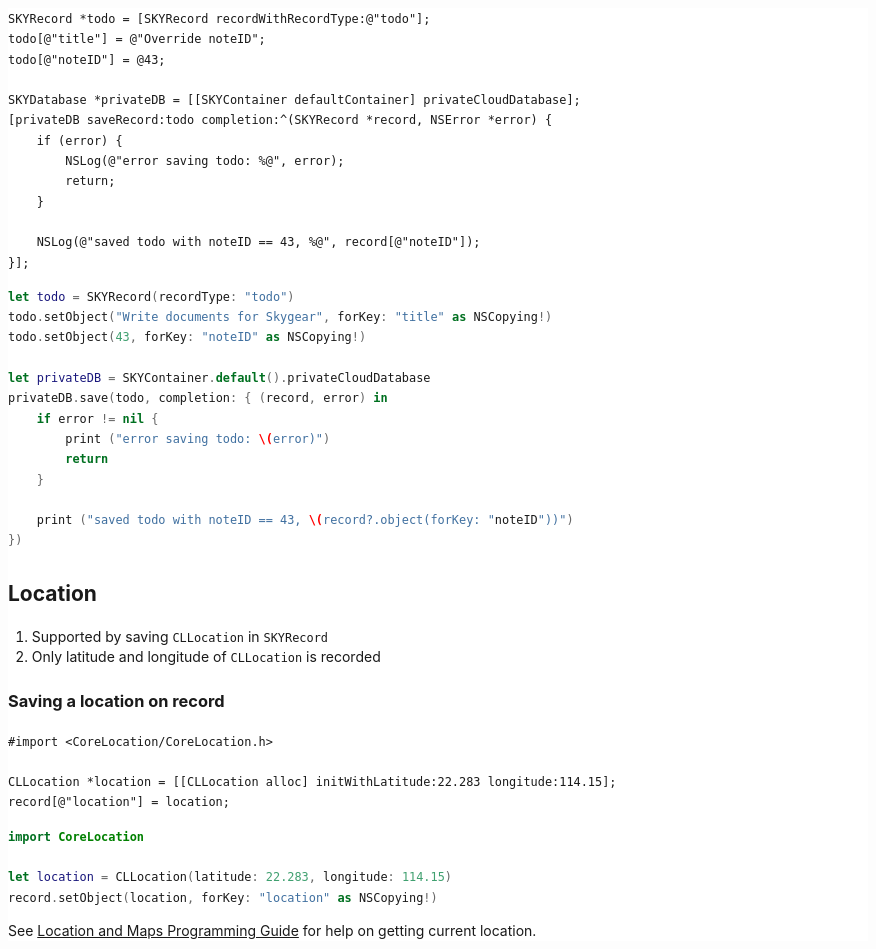 ```obj-c
SKYRecord *todo = [SKYRecord recordWithRecordType:@"todo"];
todo[@"title"] = @"Override noteID";
todo[@"noteID"] = @43;

SKYDatabase *privateDB = [[SKYContainer defaultContainer] privateCloudDatabase];
[privateDB saveRecord:todo completion:^(SKYRecord *record, NSError *error) {
    if (error) {
        NSLog(@"error saving todo: %@", error);
        return;
    }

    NSLog(@"saved todo with noteID == 43, %@", record[@"noteID"]);
}];
```
```swift
let todo = SKYRecord(recordType: "todo")
todo.setObject("Write documents for Skygear", forKey: "title" as NSCopying!)
todo.setObject(43, forKey: "noteID" as NSCopying!)

let privateDB = SKYContainer.default().privateCloudDatabase
privateDB.save(todo, completion: { (record, error) in
    if error != nil {
        print ("error saving todo: \(error)")
        return
    }

    print ("saved todo with noteID == 43, \(record?.object(forKey: "noteID"))")
})
```

<a id="location"></a>
## Location

1. Supported by saving `CLLocation` in `SKYRecord`
2. Only latitude and longitude of `CLLocation` is recorded

### Saving a location on record

```obj-c
#import <CoreLocation/CoreLocation.h>

CLLocation *location = [[CLLocation alloc] initWithLatitude:22.283 longitude:114.15];
record[@"location"] = location;
```

```swift
import CoreLocation

let location = CLLocation(latitude: 22.283, longitude: 114.15)
record.setObject(location, forKey: "location" as NSCopying!)
```

See
[Location and Maps Programming Guide][doc-apple-location-and-maps-programming-guide]
for help on getting current location.


[doc-reference]: #reference
[doc-sequence]: #sequence
[doc-location]: #location
[doc-assets]: #assets
[doc-apple-location-and-maps-programming-guide]: https://developer.apple.com/library/ios/documentation/UserExperience/Conceptual/LocationAwarenessPG/CoreLocation/CoreLocation.html